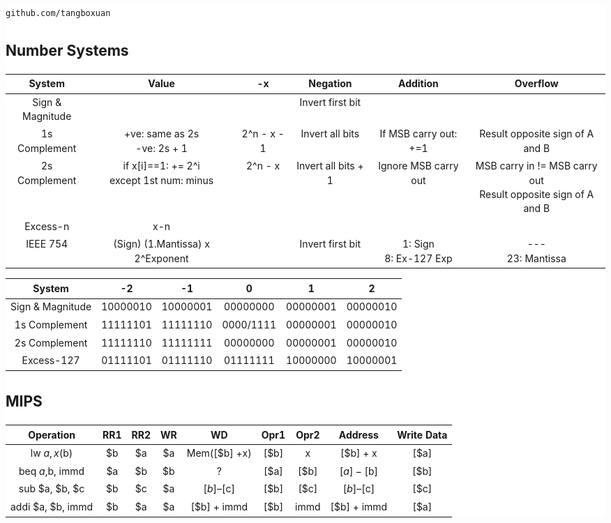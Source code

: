     github.com/tangboxuan

## Number Systems

|System|Value|-x|Negation|Addition|Overflow
|:---:|:---:|:---:|:---:|:---:|:---:
|Sign & Magnitude|||Invert first bit|
|1s Complement|+ve: same as 2s<br>-ve: 2s + 1|2^n - x - 1|Invert all bits|If MSB carry out: +=1|Result opposite sign of A and B|
|2s Complement|if x[i]==1: += 2^i<br>except 1st num: minus|2^n - x|Invert all bits + 1|Ignore MSB carry out|MSB carry in != MSB carry out<br>Result opposite sign of A and B|
|Excess-n|x-n
|IEEE 754|(Sign) (1.Mantissa) x 2^Exponent||Invert first bit|1: Sign<br>8: Ex-127 Exp|---<br>23: Mantissa

|System|-2|-1|0|1|2
|:---:|:---:|:---:|:---:|:---:|:---:
|Sign & Magnitude|10000010|10000001|00000000|00000001|00000010
|1s Complement|11111101|11111110|0000/1111|00000001|00000010
|2s Complement|11111110|11111111|00000000|00000001|00000010
|Excess-127|01111101|01111110|01111111|10000000|10000001|

## MIPS


|Operation| RR1| RR2| WR| WD| Opr1| Opr2| Address| Write Data|
|:---:|:---:|:---:|:---:|:---:|:---:|:---:|:---:|:---:
|lw $a, x($b)|	$b|	$a|	$a|	Mem([$b] +x)| [$b]|	x|	[$b] + x	|[$a]|
|beq $a,$b, immd|	$a|	$b|	$b|	? |	[$a]|	[$b]|	[$a] - [$b]|	[$b]|
|sub $a, $b, $c|	$b|	$c|	$a|	[$b] – [$c]|	[$b]|	[$c]|	[$b] – [$c]|	[$c]|
|addi $a, $b, immd|	$b|	$a|	$a| [$b] + immd| [$b]| immd| [$b]	+ immd| [$a]						

<div style="page-break-after: always;"></div>
